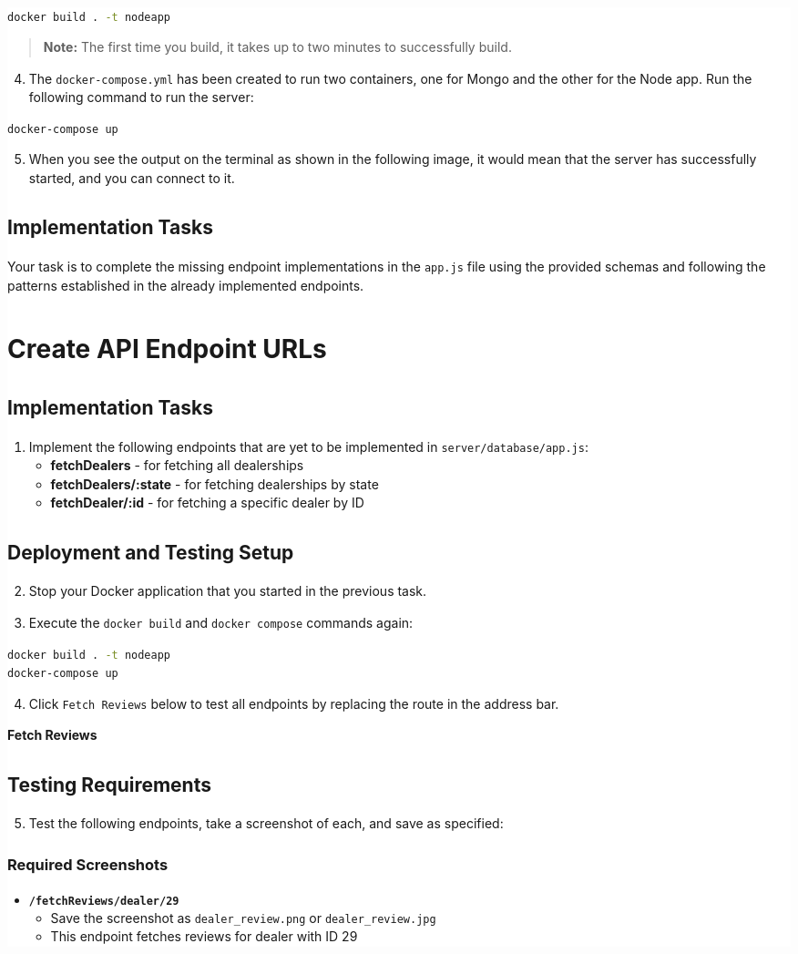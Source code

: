 ```bash
docker build . -t nodeapp
```

> **Note:** The first time you build, it takes up to two minutes to successfully build.

4. The `docker-compose.yml` has been created to run two containers, one for Mongo and the other for the Node app. Run the following command to run the server:

```bash
docker-compose up
```

5. When you see the output on the terminal as shown in the following image, it would mean that the server has successfully started, and you can connect to it.

## Implementation Tasks

Your task is to complete the missing endpoint implementations in the `app.js` file using the provided schemas and following the patterns established in the already implemented endpoints.


# Create API Endpoint URLs

## Implementation Tasks

1. Implement the following endpoints that are yet to be implemented in `server/database/app.js`:
   * **fetchDealers** - for fetching all dealerships
   * **fetchDealers/:state** - for fetching dealerships by state
   * **fetchDealer/:id** - for fetching a specific dealer by ID

## Deployment and Testing Setup

2. Stop your Docker application that you started in the previous task.

3. Execute the `docker build` and `docker compose` commands again:

```bash
docker build . -t nodeapp
docker-compose up
```

4. Click `Fetch Reviews` below to test all endpoints by replacing the route in the address bar.

**Fetch Reviews**

## Testing Requirements

5. Test the following endpoints, take a screenshot of each, and save as specified:

### Required Screenshots

* **`/fetchReviews/dealer/29`** 
  - Save the screenshot as `dealer_review.png` or `dealer_review.jpg`
  - This endpoint fetches reviews for dealer with ID 29
